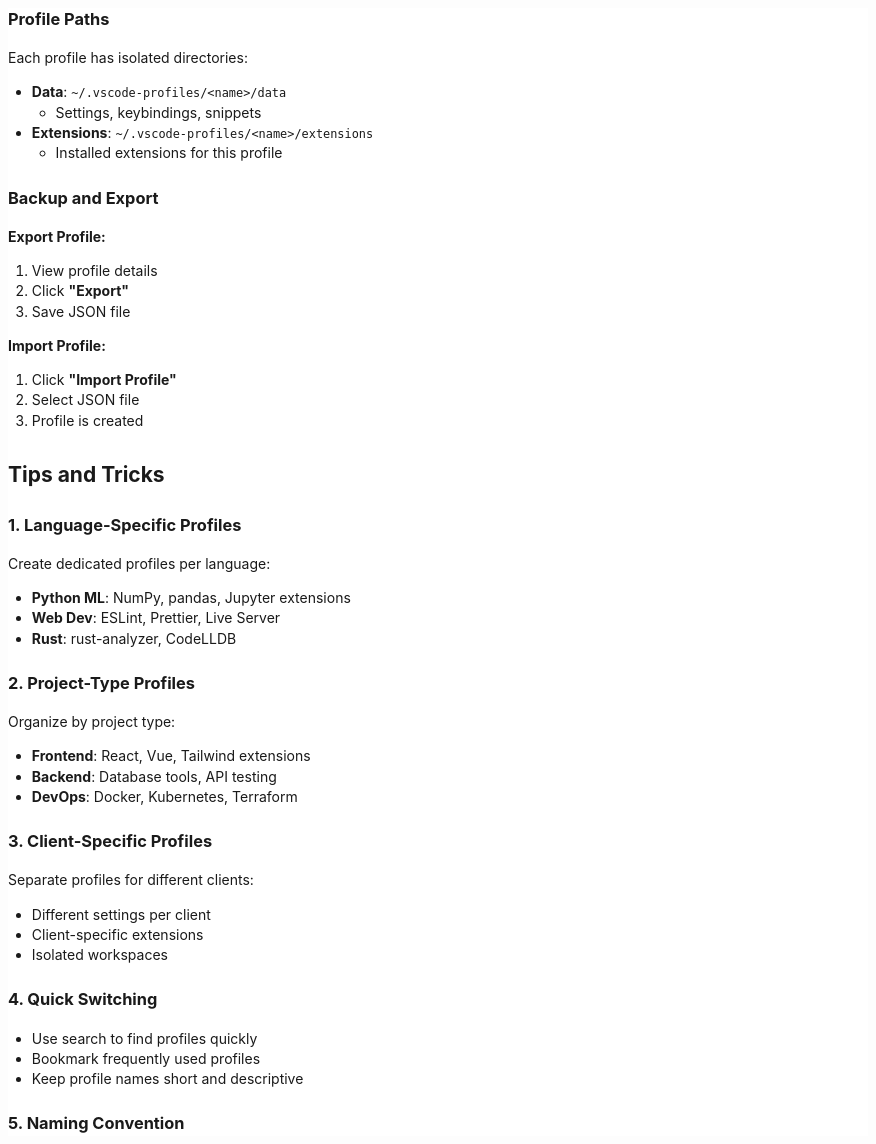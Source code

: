 ### Profile Paths

Each profile has isolated directories:

- **Data**: `~/.vscode-profiles/<name>/data`
  - Settings, keybindings, snippets
- **Extensions**: `~/.vscode-profiles/<name>/extensions`
  - Installed extensions for this profile

### Backup and Export

**Export Profile:**
1. View profile details
2. Click **"Export"**
3. Save JSON file

**Import Profile:**
1. Click **"Import Profile"**
2. Select JSON file
3. Profile is created

## Tips and Tricks

### 1. Language-Specific Profiles

Create dedicated profiles per language:
- **Python ML**: NumPy, pandas, Jupyter extensions
- **Web Dev**: ESLint, Prettier, Live Server
- **Rust**: rust-analyzer, CodeLLDB

### 2. Project-Type Profiles

Organize by project type:
- **Frontend**: React, Vue, Tailwind extensions
- **Backend**: Database tools, API testing
- **DevOps**: Docker, Kubernetes, Terraform

### 3. Client-Specific Profiles

Separate profiles for different clients:
- Different settings per client
- Client-specific extensions
- Isolated workspaces

### 4. Quick Switching

- Use search to find profiles quickly
- Bookmark frequently used profiles
- Keep profile names short and descriptive

### 5. Naming Convention
